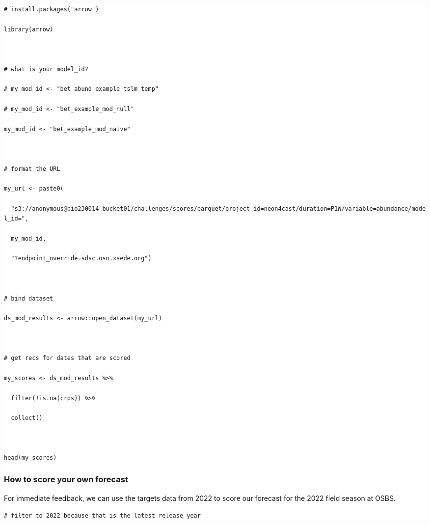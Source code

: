     # install.packages("arrow")

    library(arrow)

    

    # what is your model_id?

    # my_mod_id <- "bet_abund_example_tslm_temp"

    # my_mod_id <- "bet_example_mod_null"

    my_mod_id <- "bet_example_mod_naive"

    

    # format the URL

    my_url <- paste0(

      "s3://anonymous@bio230014-bucket01/challenges/scores/parquet/project_id=neon4cast/duration=P1W/variable=abundance/model_id=",

      my_mod_id,

      "?endpoint_override=sdsc.osn.xsede.org")

    

    # bind dataset

    ds_mod_results <- arrow::open_dataset(my_url)

    

    # get recs for dates that are scored

    my_scores <- ds_mod_results %>%

      filter(!is.na(crps)) %>% 

      collect()

    

    head(my_scores)

### How to score your own forecast

For immediate feedback, we can use the targets data from 2022 to score our forecast for the 2022 field season at OSBS. 

    # filter to 2022 because that is the latest release year
